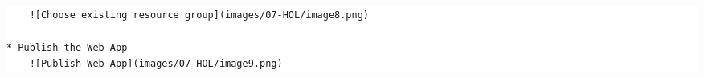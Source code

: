         ![Choose existing resource group](images/07-HOL/image8.png)

    * Publish the Web App
        ![Publish Web App](images/07-HOL/image9.png)
